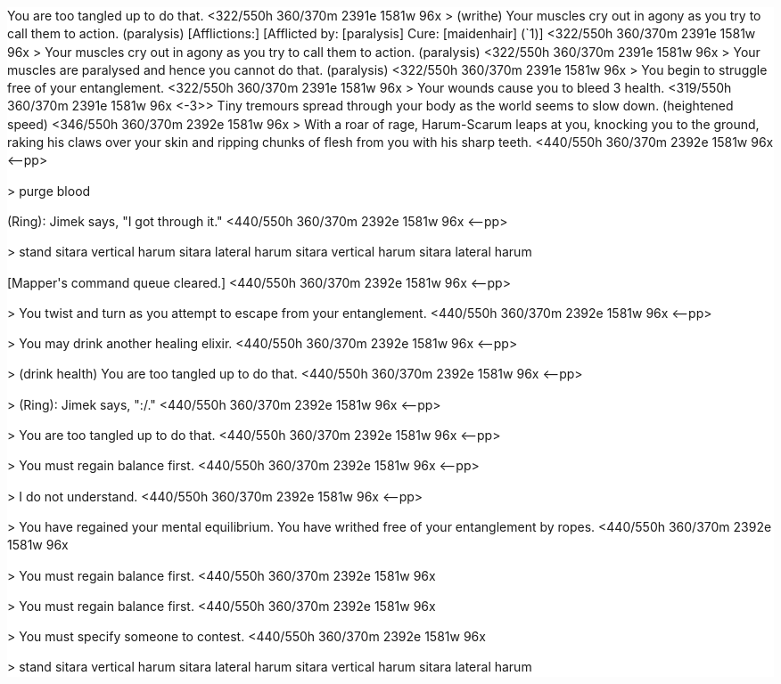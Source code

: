 You are too tangled up to do that.
<322/550h 360/370m 2391e 1581w 96x <ebpp> <hs>> (writhe) 
Your muscles cry out in agony as you try to call them to action. (paralysis)
[Afflictions:]
[Afflicted by: [paralysis]  Cure: [maidenhair] (`1)]
<322/550h 360/370m 2391e 1581w 96x <ebpp> <hsw>> 
Your muscles cry out in agony as you try to call them to action. (paralysis)
<322/550h 360/370m 2391e 1581w 96x <ebpp> <hsw>> 
Your muscles are paralysed and hence you cannot do that. (paralysis)
<322/550h 360/370m 2391e 1581w 96x <ebpp> <hsw>> 
You begin to struggle free of your entanglement.
<322/550h 360/370m 2391e 1581w 96x <e-pp> <hsw>> 
Your wounds cause you to bleed 3 health.
<319/550h 360/370m 2391e 1581w 96x <e-pp> <hsw> <-3>> 
Tiny tremours spread through your body as the world seems to slow down. (heightened speed)
<346/550h 360/370m 2392e 1581w 96x <e-pp> <hsw>> 
With a roar of rage, Harum-Scarum leaps at you, knocking you to the ground, 
raking his claws over your skin and ripping chunks of flesh from you with his 
sharp teeth.
<440/550h 360/370m 2392e 1581w 96x <--pp> <hsw> <p>> purge blood

(Ring): Jimek says, \"I got through it.\"
<440/550h 360/370m 2392e 1581w 96x <--pp> <hsw> <p>> stand
sitara vertical harum
sitara lateral harum
sitara vertical harum
sitara lateral harum

[Mapper\'s command queue cleared.]
<440/550h 360/370m 2392e 1581w 96x <--pp> <hsw> <p>> 
You twist and turn as you attempt to escape from your entanglement.
<440/550h 360/370m 2392e 1581w 96x <--pp> <hsw> <p>> 
You may drink another healing elixir.
<440/550h 360/370m 2392e 1581w 96x <--pp> <hsw> <p>> (drink health) 
You are too tangled up to do that.
<440/550h 360/370m 2392e 1581w 96x <--pp> <hsw> <p>> 
(Ring): Jimek says, \":/.\"
<440/550h 360/370m 2392e 1581w 96x <--pp> <hsw> <p>> 
You are too tangled up to do that.
<440/550h 360/370m 2392e 1581w 96x <--pp> <hsw> <p>> 
You must regain balance first.
<440/550h 360/370m 2392e 1581w 96x <--pp> <hsw> <p>> 
I do not understand.
<440/550h 360/370m 2392e 1581w 96x <--pp> <hsw> <p>> 
You have regained your mental equilibrium.
You have writhed free of your entanglement by ropes.
<440/550h 360/370m 2392e 1581w 96x <e-pp> <hs> <p>> 
You must regain balance first.
<440/550h 360/370m 2392e 1581w 96x <e-pp> <hs> <p>> 
You must regain balance first.
<440/550h 360/370m 2392e 1581w 96x <e-pp> <hs> <p>> 
You must specify someone to contest.
<440/550h 360/370m 2392e 1581w 96x <e-pp> <hs> <p>> stand
sitara vertical harum
sitara lateral harum
sitara vertical harum
sitara lateral harum
